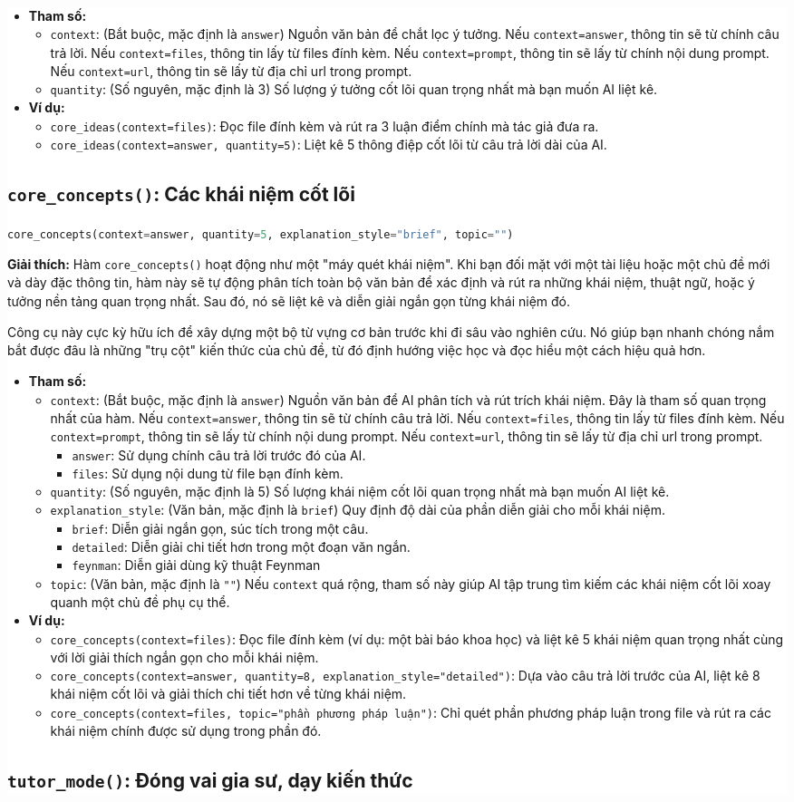- **Tham số:**
    - `context`: (Bắt buộc, mặc định là `answer`) Nguồn văn bản để chắt lọc ý tưởng. Nếu `context=answer`, thông tin sẽ từ chính câu trả lời. Nếu `context=files`, thông tin lấy từ files đính kèm. Nếu `context=prompt`, thông tin sẽ lấy từ chính nội dung prompt. Nếu `context=url`, thông tin sẽ lấy từ địa chỉ url trong prompt.
    - `quantity`: (Số nguyên, mặc định là 3) Số lượng ý tưởng cốt lõi quan trọng nhất mà bạn muốn AI liệt kê.
- **Ví dụ:**
    - `core_ideas(context=files)`: Đọc file đính kèm và rút ra 3 luận điểm chính mà tác giả đưa ra.
    - `core_ideas(context=answer, quantity=5)`: Liệt kê 5 thông điệp cốt lõi từ câu trả lời dài của AI.

## `core_concepts()`: Các khái niệm cốt lõi

```python
core_concepts(context=answer, quantity=5, explanation_style="brief", topic="")
```

**Giải thích:** Hàm `core_concepts()` hoạt động như một "máy quét khái niệm". Khi bạn đối mặt với một tài liệu hoặc một chủ đề mới và dày đặc thông tin, hàm này sẽ tự động phân tích toàn bộ văn bản để xác định và rút ra những khái niệm, thuật ngữ, hoặc ý tưởng nền tảng quan trọng nhất. Sau đó, nó sẽ liệt kê và diễn giải ngắn gọn từng khái niệm đó.

Công cụ này cực kỳ hữu ích để xây dựng một bộ từ vựng cơ bản trước khi đi sâu vào nghiên cứu. Nó giúp bạn nhanh chóng nắm bắt được đâu là những "trụ cột" kiến thức của chủ đề, từ đó định hướng việc học và đọc hiểu một cách hiệu quả hơn.

- **Tham số:**
    - `context`: (Bắt buộc, mặc định là `answer`) Nguồn văn bản để AI phân tích và rút trích khái niệm. Đây là tham số quan trọng nhất của hàm. Nếu `context=answer`, thông tin sẽ từ chính câu trả lời. Nếu `context=files`, thông tin lấy từ files đính kèm. Nếu `context=prompt`, thông tin sẽ lấy từ chính nội dung prompt. Nếu `context=url`, thông tin sẽ lấy từ địa chỉ url trong prompt.
        - `answer`: Sử dụng chính câu trả lời trước đó của AI.
        - `files`: Sử dụng nội dung từ file bạn đính kèm.
    - `quantity`: (Số nguyên, mặc định là 5) Số lượng khái niệm cốt lõi quan trọng nhất mà bạn muốn AI liệt kê.
    - `explanation_style`: (Văn bản, mặc định là `brief`) Quy định độ dài của phần diễn giải cho mỗi khái niệm.
        - `brief`: Diễn giải ngắn gọn, súc tích trong một câu.
        - `detailed`: Diễn giải chi tiết hơn trong một đoạn văn ngắn.
        - `feynman`: Diễn giải dùng kỹ thuật Feynman
    - `topic`: (Văn bản, mặc định là `""`) Nếu `context` quá rộng, tham số này giúp AI tập trung tìm kiếm các khái niệm cốt lõi xoay quanh một chủ đề phụ cụ thể.
- **Ví dụ:**
    - `core_concepts(context=files)`: Đọc file đính kèm (ví dụ: một bài báo khoa học) và liệt kê 5 khái niệm quan trọng nhất cùng với lời giải thích ngắn gọn cho mỗi khái niệm.
    - `core_concepts(context=answer, quantity=8, explanation_style="detailed")`: Dựa vào câu trả lời trước của AI, liệt kê 8 khái niệm cốt lõi và giải thích chi tiết hơn về từng khái niệm.
    - `core_concepts(context=files, topic="phần phương pháp luận")`: Chỉ quét phần phương pháp luận trong file và rút ra các khái niệm chính được sử dụng trong phần đó.

## `tutor_mode()`: Đóng vai gia sư, dạy kiến thức
